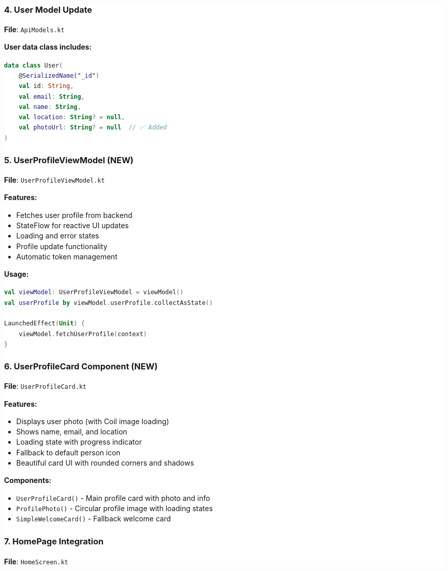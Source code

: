 ```kotlin
```

### 4. User Model Update
**File**: `ApiModels.kt`

**User data class includes:**
```kotlin
data class User(
    @SerializedName("_id")
    val id: String,
    val email: String,
    val name: String,
    val location: String? = null,
    val photoUrl: String? = null  // ✅ Added
)
```

### 5. UserProfileViewModel (NEW)
**File**: `UserProfileViewModel.kt`

**Features:**
- Fetches user profile from backend
- StateFlow for reactive UI updates
- Loading and error states
- Profile update functionality
- Automatic token management

**Usage:**
```kotlin
val viewModel: UserProfileViewModel = viewModel()
val userProfile by viewModel.userProfile.collectAsState()

LaunchedEffect(Unit) {
    viewModel.fetchUserProfile(context)
}
```

### 6. UserProfileCard Component (NEW)
**File**: `UserProfileCard.kt`

**Features:**
- Displays user photo (with Coil image loading)
- Shows name, email, and location
- Loading state with progress indicator
- Fallback to default person icon
- Beautiful card UI with rounded corners and shadows

**Components:**
- `UserProfileCard()` - Main profile card with photo and info
- `ProfilePhoto()` - Circular profile image with loading states
- `SimpleWelcomeCard()` - Fallback welcome card

### 7. HomePage Integration
**File**: `HomeScreen.kt`
